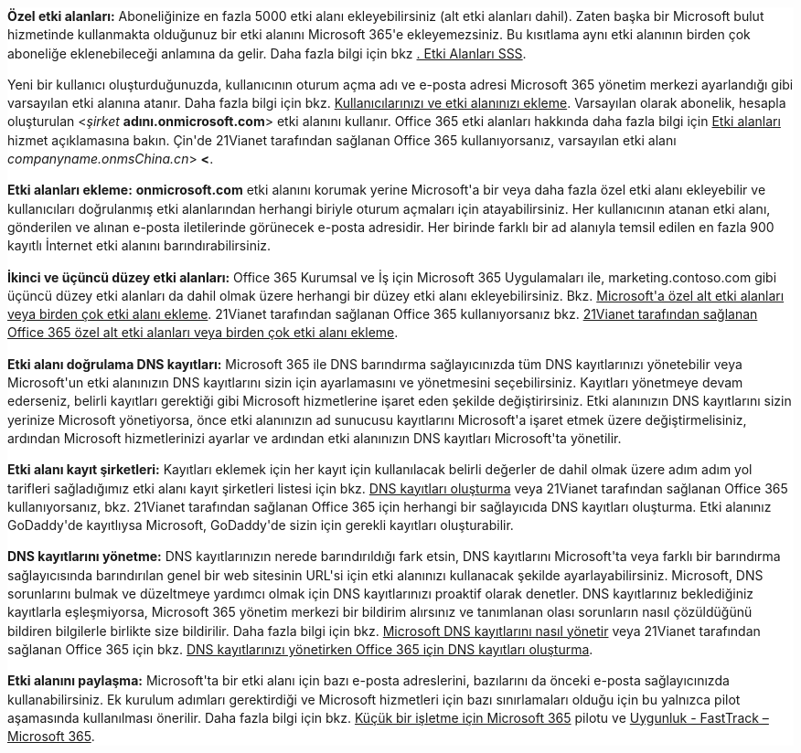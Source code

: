 **Özel etki alanları:** Aboneliğinize en fazla 5000 etki alanı ekleyebilirsiniz (alt etki alanları dahil). Zaten başka bir Microsoft bulut hizmetinde kullanmakta olduğunuz bir etki alanını Microsoft 365'e ekleyemezsiniz. Bu kısıtlama aynı etki alanının birden çok aboneliğe eklenebileceği anlamına da gelir. Daha fazla bilgi için bkz [. Etki Alanları SSS](https://support.office.com/article/Domains-FAQ-1272bad0-4bd4-4796-8005-67d6fb3afc5a).

Yeni bir kullanıcı oluşturduğunuzda, kullanıcının oturum açma adı ve e-posta adresi Microsoft 365 yönetim merkezi ayarlandığı gibi varsayılan etki alanına atanır. Daha fazla bilgi için bkz. [Kullanıcılarınızı ve etki alanınızı ekleme](https://support.office.com/article/Add-your-users-and-domain-to-Office-365-6383f56d-3d09-4dcb-9b41-b5f5a5efd611). Varsayılan olarak abonelik, hesapla oluşturulan <*şirket* **adını.onmicrosoft.com**> etki alanını kullanır. Office 365 etki alanları hakkında daha fazla bilgi için [Etki alanları](/office365/servicedescriptions/office-365-platform-service-description/domains) hizmet açıklamasına bakın. Çin'de 21Vianet tarafından sağlanan Office 365 kullanıyorsanız, varsayılan etki alanı *companyname.onmsChina.cn*> **<**.

**Etki alanları ekleme:** **onmicrosoft.com** etki alanını korumak yerine Microsoft'a bir veya daha fazla özel etki alanı ekleyebilir ve kullanıcıları doğrulanmış etki alanlarından herhangi biriyle oturum açmaları için atayabilirsiniz. Her kullanıcının atanan etki alanı, gönderilen ve alınan e-posta iletilerinde görünecek e-posta adresidir. Her birinde farklı bir ad alanıyla temsil edilen en fazla 900 kayıtlı İnternet etki alanını barındırabilirsiniz.

**İkinci ve üçüncü düzey etki alanları:** Office 365 Kurumsal ve İş için Microsoft 365 Uygulamaları ile, marketing.contoso.com gibi üçüncü düzey etki alanları da dahil olmak üzere herhangi bir düzey etki alanı ekleyebilirsiniz. Bkz. [Microsoft'a özel alt etki alanları veya birden çok etki alanı ekleme](/office365/admin/setup/domains-faq). 21Vianet tarafından sağlanan Office 365 kullanıyorsanız bkz. [21Vianet tarafından sağlanan Office 365 özel alt etki alanları veya birden çok etki alanı ekleme](/office365/admin/setup/domains-faq).

**Etki alanı doğrulama DNS kayıtları:** Microsoft 365 ile DNS barındırma sağlayıcınızda tüm DNS kayıtlarınızı yönetebilir veya Microsoft'un etki alanınızın DNS kayıtlarını sizin için ayarlamasını ve yönetmesini seçebilirsiniz. Kayıtları yönetmeye devam ederseniz, belirli kayıtları gerektiği gibi Microsoft hizmetlerine işaret eden şekilde değiştirirsiniz. Etki alanınızın DNS kayıtlarını sizin yerinize Microsoft yönetiyorsa, önce etki alanınızın ad sunucusu kayıtlarını Microsoft'a işaret etmek üzere değiştirmelisiniz, ardından Microsoft hizmetlerinizi ayarlar ve ardından etki alanınızın DNS kayıtları Microsoft'ta yönetilir.

**Etki alanı kayıt şirketleri:** Kayıtları eklemek için her kayıt için kullanılacak belirli değerler de dahil olmak üzere adım adım yol tarifleri sağladığımız etki alanı kayıt şirketleri listesi için bkz. [DNS kayıtları oluşturma](/office365/admin/get-help-with-domains/create-dns-records-at-any-dns-hosting-provider) veya 21Vianet tarafından sağlanan Office 365 kullanıyorsanız, bkz. 21Vianet tarafından sağlanan Office 365 için herhangi bir sağlayıcıda DNS kayıtları oluşturma. Etki alanınız GoDaddy'de kayıtlıysa Microsoft, GoDaddy'de sizin için gerekli kayıtları oluşturabilir.

**DNS kayıtlarını yönetme:** DNS kayıtlarınızın nerede barındırıldığı fark etsin, DNS kayıtlarını Microsoft'ta veya farklı bir barındırma sağlayıcısında barındırılan genel bir web sitesinin URL'si için etki alanınızı kullanacak şekilde ayarlayabilirsiniz. Microsoft, DNS sorunlarını bulmak ve düzeltmeye yardımcı olmak için DNS kayıtlarınızı proaktif olarak denetler. DNS kayıtlarınız beklediğiniz kayıtlarla eşleşmiyorsa, Microsoft 365 yönetim merkezi bir bildirim alırsınız ve tanımlanan olası sorunların nasıl çözüldüğünü bildiren bilgilerle birlikte size bildirilir. Daha fazla bilgi için bkz. [Microsoft DNS kayıtlarını nasıl yönetir](/office365/admin/setup/domains-faq) veya 21Vianet tarafından sağlanan Office 365 için bkz. [DNS kayıtlarınızı yönetirken Office 365 için DNS kayıtları oluşturma](/office365/admin/services-in-china/create-dns-records-when-you-manage-your-dns-records).

**Etki alanını paylaşma:** Microsoft'ta bir etki alanı için bazı e-posta adreslerini, bazılarını da önceki e-posta sağlayıcınızda kullanabilirsiniz. Ek kurulum adımları gerektirdiği ve Microsoft hizmetleri için bazı sınırlamaları olduğu için bu yalnızca pilot aşamasında kullanılması önerilir. Daha fazla bilgi için bkz. [Küçük bir işletme için Microsoft 365](https://support.office.com/article/39cee536-6a03-40cf-b9c1-f301bb6001d7) pilotu ve [Uygunluk - FastTrack – Microsoft 365](/fasttrack/eligibility).
